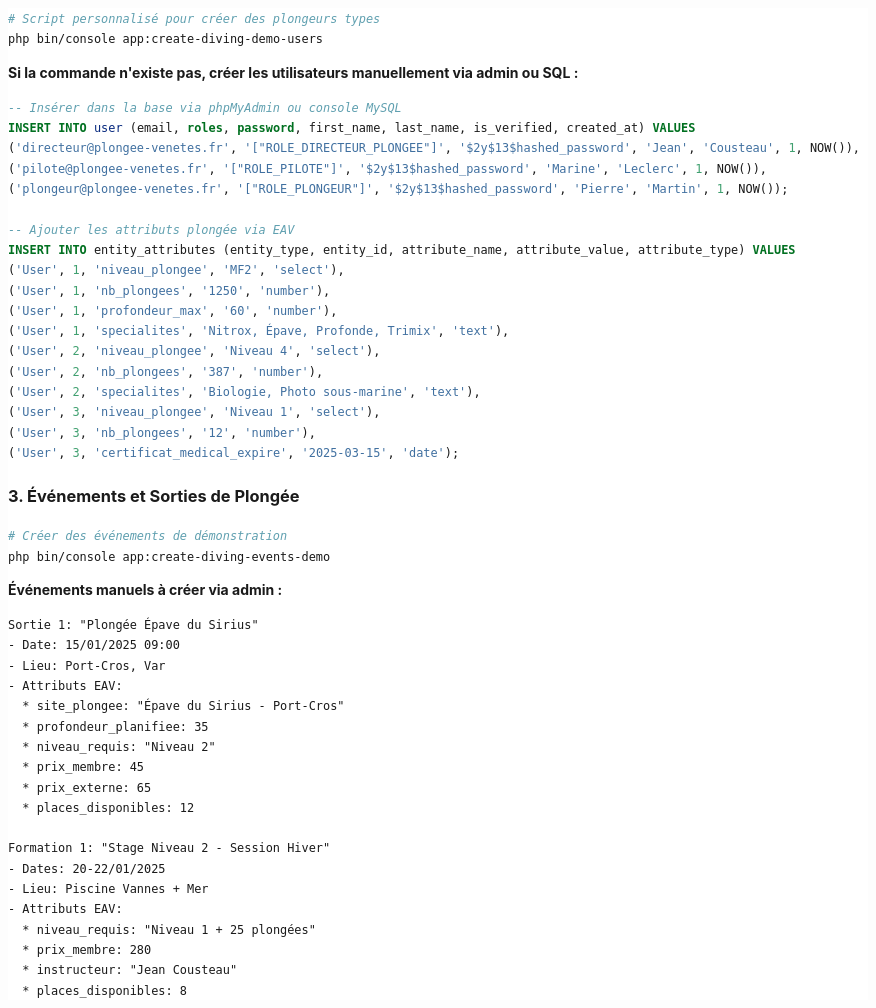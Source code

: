 ```bash
# Script personnalisé pour créer des plongeurs types
php bin/console app:create-diving-demo-users
```

**Si la commande n'existe pas, créer les utilisateurs manuellement via admin ou SQL :**

```sql
-- Insérer dans la base via phpMyAdmin ou console MySQL
INSERT INTO user (email, roles, password, first_name, last_name, is_verified, created_at) VALUES
('directeur@plongee-venetes.fr', '["ROLE_DIRECTEUR_PLONGEE"]', '$2y$13$hashed_password', 'Jean', 'Cousteau', 1, NOW()),
('pilote@plongee-venetes.fr', '["ROLE_PILOTE"]', '$2y$13$hashed_password', 'Marine', 'Leclerc', 1, NOW()),
('plongeur@plongee-venetes.fr', '["ROLE_PLONGEUR"]', '$2y$13$hashed_password', 'Pierre', 'Martin', 1, NOW());

-- Ajouter les attributs plongée via EAV
INSERT INTO entity_attributes (entity_type, entity_id, attribute_name, attribute_value, attribute_type) VALUES
('User', 1, 'niveau_plongee', 'MF2', 'select'),
('User', 1, 'nb_plongees', '1250', 'number'),
('User', 1, 'profondeur_max', '60', 'number'),
('User', 1, 'specialites', 'Nitrox, Épave, Profonde, Trimix', 'text'),
('User', 2, 'niveau_plongee', 'Niveau 4', 'select'),
('User', 2, 'nb_plongees', '387', 'number'),
('User', 2, 'specialites', 'Biologie, Photo sous-marine', 'text'),
('User', 3, 'niveau_plongee', 'Niveau 1', 'select'),
('User', 3, 'nb_plongees', '12', 'number'),
('User', 3, 'certificat_medical_expire', '2025-03-15', 'date');
```

### 3. Événements et Sorties de Plongée

```bash
# Créer des événements de démonstration
php bin/console app:create-diving-events-demo
```

**Événements manuels à créer via admin :**

```
Sortie 1: "Plongée Épave du Sirius"
- Date: 15/01/2025 09:00
- Lieu: Port-Cros, Var
- Attributs EAV:
  * site_plongee: "Épave du Sirius - Port-Cros"
  * profondeur_planifiee: 35
  * niveau_requis: "Niveau 2"
  * prix_membre: 45
  * prix_externe: 65
  * places_disponibles: 12

Formation 1: "Stage Niveau 2 - Session Hiver"
- Dates: 20-22/01/2025
- Lieu: Piscine Vannes + Mer
- Attributs EAV:
  * niveau_requis: "Niveau 1 + 25 plongées"
  * prix_membre: 280
  * instructeur: "Jean Cousteau"
  * places_disponibles: 8
```
